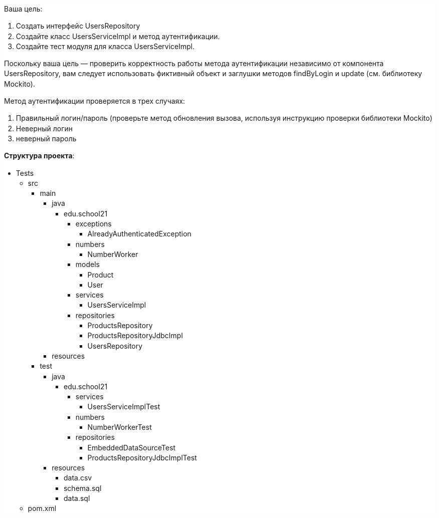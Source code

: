 Ваша цель:

1. Создать интерфейс UsersRepository
2. Создайте класс UsersServiceImpl и метод аутентификации.
3. Создайте тест модуля для класса UsersServiceImpl.

Поскольку ваша цель — проверить корректность работы метода аутентификации независимо от компонента UsersRepository, вам
следует использовать фиктивный объект и заглушки методов findByLogin и update (см. библиотеку Mockito).

Метод аутентификации проверяется в трех случаях:

1. Правильный логин/пароль (проверьте метод обновления вызова, используя инструкцию проверки библиотеки Mockito)
2. Неверный логин
3. неверный пароль

**Структура проекта**:

- Tests
    - src
        - main
            - java
                - edu.school21
                    - exceptions
                        - AlreadyAuthenticatedException
                    - numbers
                        - NumberWorker
                    - models
                        - Product
                        - User
                    - services
                        - UsersServiceImpl
                    - repositories
                        - ProductsRepository
                        - ProductsRepositoryJdbcImpl
                        - UsersRepository
            - resources
        - test
            - java
                - edu.school21
                    - services
                        - UsersServiceImplTest
                    - numbers
                        - NumberWorkerTest
                    - repositories
                        - EmbeddedDataSourceTest
                        - ProductsRepositoryJdbcImplTest
            - resources
                - data.csv
                - schema.sql
                - data.sql
    - pom.xml
